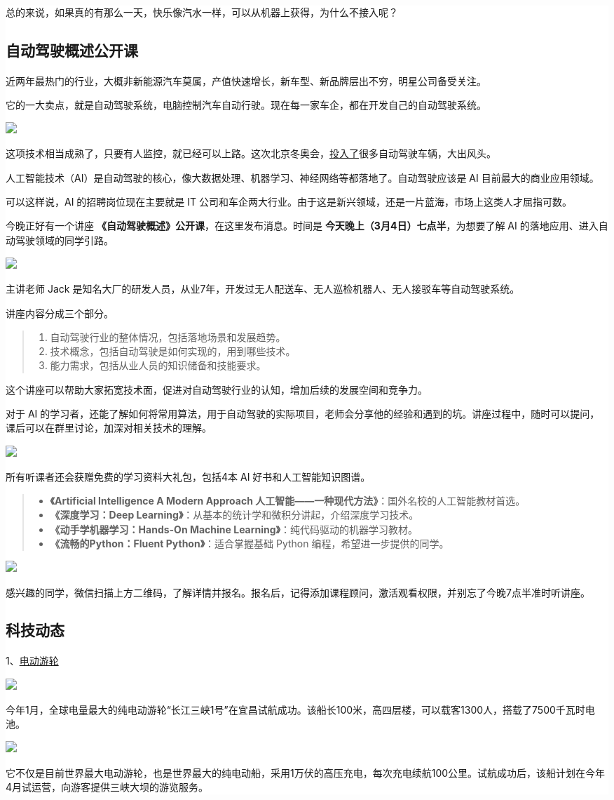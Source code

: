 总的来说，如果真的有那么一天，快乐像汽水一样，可以从机器上获得，为什么不接入呢？

## 自动驾驶概述公开课

近两年最热门的行业，大概非新能源汽车莫属，产值快速增长，新车型、新品牌层出不穷，明星公司备受关注。

它的一大卖点，就是自动驾驶系统，电脑控制汽车自动行驶。现在每一家车企，都在开发自己的自动驾驶系统。

![](https://cdn.beekka.com/blogimg/asset/202203/bg2022030201.webp)

这项技术相当成熟了，只要有人监控，就已经可以上路。这次北京冬奥会，[投入了](https://www.163.com/dy/article/GVBQAKB10511G5FO.html)很多自动驾驶车辆，大出风头。

人工智能技术（AI）是自动驾驶的核心，像大数据处理、机器学习、神经网络等都落地了。自动驾驶应该是 AI 目前最大的商业应用领域。

可以这样说，AI 的招聘岗位现在主要就是 IT 公司和车企两大行业。由于这是新兴领域，还是一片蓝海，市场上这类人才屈指可数。

今晚正好有一个讲座 **《自动驾驶概述》公开课**，在这里发布消息。时间是 **今天晚上（3月4日）七点半**，为想要了解 AI 的落地应用、进入自动驾驶领域的同学引路。

![](https://cdn.beekka.com/blogimg/asset/202203/bg2022030203.webp)

主讲老师 Jack 是知名大厂的研发人员，从业7年，开发过无人配送车、无人巡检机器人、无人接驳车等自动驾驶系统。

讲座内容分成三个部分。

> 1.  自动驾驶行业的整体情况，包括落地场景和发展趋势。
> 2.  技术概念，包括自动驾驶是如何实现的，用到哪些技术。
> 3.  能力需求，包括从业人员的知识储备和技能要求。

这个讲座可以帮助大家拓宽技术面，促进对自动驾驶行业的认知，增加后续的发展空间和竞争力。

对于 AI 的学习者，还能了解如何将常用算法，用于自动驾驶的实际项目，老师会分享他的经验和遇到的坑。讲座过程中，随时可以提问，课后可以在群里讨论，加深对相关技术的理解。

![](https://cdn.beekka.com/blogimg/asset/202203/bg2022030204.webp)

所有听课者还会获赠免费的学习资料大礼包，包括4本 AI 好书和人工智能知识图谱。

>   - **《Artificial Intelligence A Modern Approach 人工智能——一种现代方法》**：国外名校的人工智能教材首选。
>   - **《深度学习：Deep Learning》**：从基本的统计学和微积分讲起，介绍深度学习技术。
>   - **《动手学机器学习：Hands-On Machine Learning》**：纯代码驱动的机器学习教材。
>   - **《流畅的Python：Fluent Python》**：适合掌握基础 Python 编程，希望进一步提供的同学。

![](https://cdn.beekka.com/blogimg/asset/202203/bg2022030202.webp)

感兴趣的同学，微信扫描上方二维码，了解详情并报名。报名后，记得添加课程顾问，激活观看权限，并别忘了今晚7点半准时听讲座。

## 科技动态

1、[电动游轮](https://news.sina.com.cn/c/2022-01-19/doc-ikyamrmz6059048.shtml)

![](https://cdn.beekka.com/blogimg/asset/202201/bg2022011901.webp)

今年1月，全球电量最大的纯电动游轮“长江三峡1号”在宜昌试航成功。该船长100米，高四层楼，可以载客1300人，搭载了7500千瓦时电池。

![](https://cdn.beekka.com/blogimg/asset/202201/bg2022011902.webp)

它不仅是目前世界最大电动游轮，也是世界最大的纯电动船，采用1万伏的高压充电，每次充电续航100公里。试航成功后，该船计划在今年4月试运营，向游客提供三峡大坝的游览服务。
